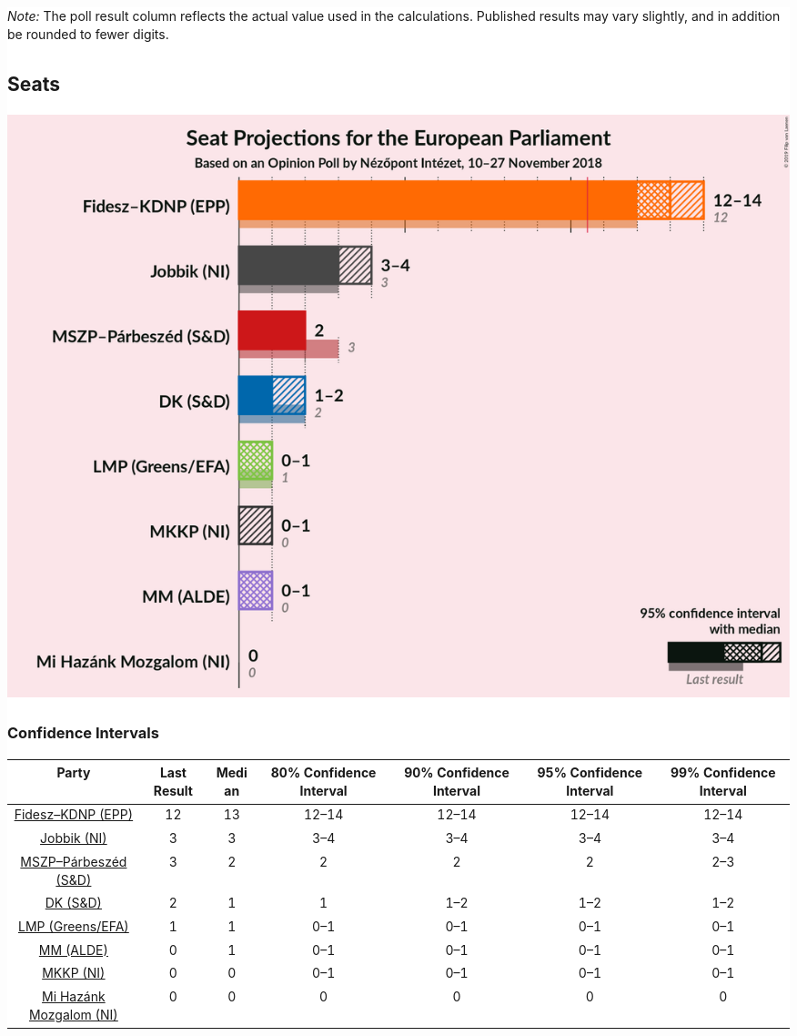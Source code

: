 *Note:* The poll result column reflects the actual value used in the calculations. Published results may vary slightly, and in addition be rounded to fewer digits.

## Seats

![Graph with seats not yet produced](2018-11-27-NézőpontIntézet-seats.png "Seats")

### Confidence Intervals

| Party | Last Result | Median | 80% Confidence Interval | 90% Confidence Interval | 95% Confidence Interval | 99% Confidence Interval |
|:-----:|:-----------:|:------:|:-----------------------:|:-----------------------:|:-----------------------:|:-----------------------:|
| <a href="#fidesz–kdnp-(epp)">Fidesz–KDNP (EPP)</a> | 12 | 13 | 12–14 |12–14 |12–14 |12–14 |
| <a href="#jobbik-(ni)">Jobbik (NI)</a> | 3 | 3 | 3–4 |3–4 |3–4 |3–4 |
| <a href="#mszp–párbeszéd-(s&d)">MSZP–Párbeszéd (S&D)</a> | 3 | 2 | 2 |2 |2 |2–3 |
| <a href="#dk-(s&d)">DK (S&D)</a> | 2 | 1 | 1 |1–2 |1–2 |1–2 |
| <a href="#lmp-(greens/efa)">LMP (Greens/EFA)</a> | 1 | 1 | 0–1 |0–1 |0–1 |0–1 |
| <a href="#mm-(alde)">MM (ALDE)</a> | 0 | 1 | 0–1 |0–1 |0–1 |0–1 |
| <a href="#mkkp-(ni)">MKKP (NI)</a> | 0 | 0 | 0–1 |0–1 |0–1 |0–1 |
| <a href="#mi-hazánk-mozgalom-(ni)">Mi Hazánk Mozgalom (NI)</a> | 0 | 0 | 0 |0 |0 |0 |
